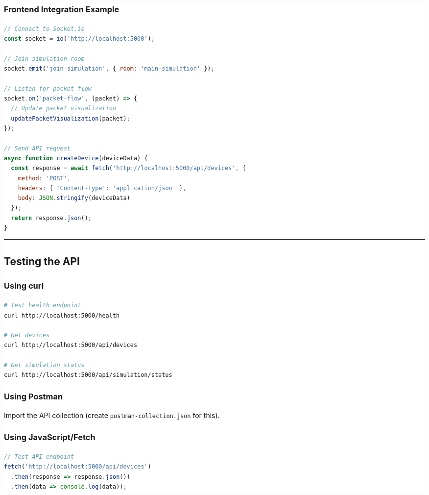 ### Frontend Integration Example

```javascript
// Connect to Socket.io
const socket = io('http://localhost:5000');

// Join simulation room
socket.emit('join-simulation', { room: 'main-simulation' });

// Listen for packet flow
socket.on('packet-flow', (packet) => {
  // Update packet visualization
  updatePacketVisualization(packet);
});

// Send API request
async function createDevice(deviceData) {
  const response = await fetch('http://localhost:5000/api/devices', {
    method: 'POST',
    headers: { 'Content-Type': 'application/json' },
    body: JSON.stringify(deviceData)
  });
  return response.json();
}
```

---

## Testing the API

### Using curl
```bash
# Test health endpoint
curl http://localhost:5000/health

# Get devices
curl http://localhost:5000/api/devices

# Get simulation status
curl http://localhost:5000/api/simulation/status
```

### Using Postman
Import the API collection (create `postman-collection.json` for this).

### Using JavaScript/Fetch
```javascript
// Test API endpoint
fetch('http://localhost:5000/api/devices')
  .then(response => response.json())
  .then(data => console.log(data));
```
